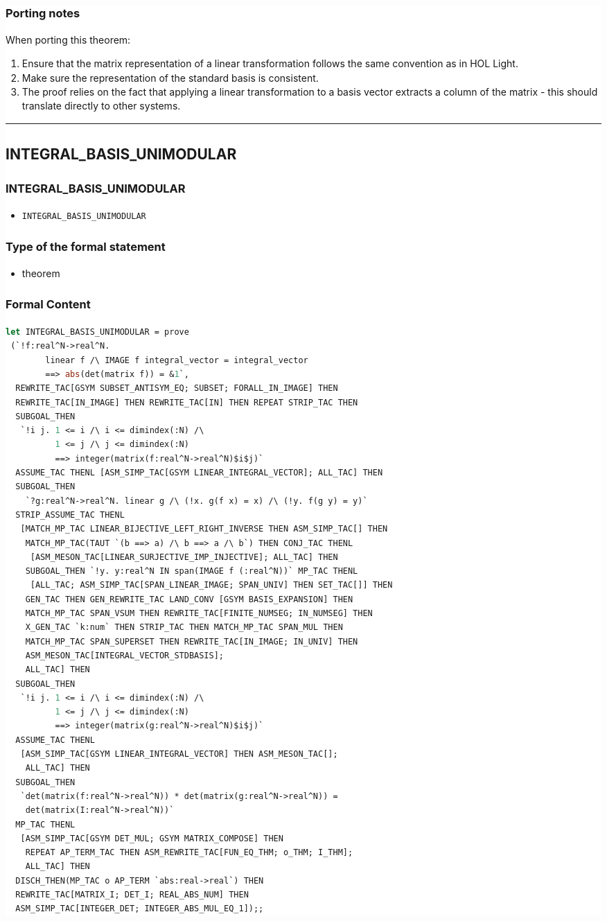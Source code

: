 ### Porting notes
When porting this theorem:
1. Ensure that the matrix representation of a linear transformation follows the same convention as in HOL Light.
2. Make sure the representation of the standard basis is consistent.
3. The proof relies on the fact that applying a linear transformation to a basis vector extracts a column of the matrix - this should translate directly to other systems.

---

## INTEGRAL_BASIS_UNIMODULAR

### INTEGRAL_BASIS_UNIMODULAR
- `INTEGRAL_BASIS_UNIMODULAR`

### Type of the formal statement
- theorem

### Formal Content
```ocaml
let INTEGRAL_BASIS_UNIMODULAR = prove
 (`!f:real^N->real^N.
        linear f /\ IMAGE f integral_vector = integral_vector
        ==> abs(det(matrix f)) = &1`,
  REWRITE_TAC[GSYM SUBSET_ANTISYM_EQ; SUBSET; FORALL_IN_IMAGE] THEN
  REWRITE_TAC[IN_IMAGE] THEN REWRITE_TAC[IN] THEN REPEAT STRIP_TAC THEN
  SUBGOAL_THEN
   `!i j. 1 <= i /\ i <= dimindex(:N) /\
          1 <= j /\ j <= dimindex(:N)
          ==> integer(matrix(f:real^N->real^N)$i$j)`
  ASSUME_TAC THENL [ASM_SIMP_TAC[GSYM LINEAR_INTEGRAL_VECTOR]; ALL_TAC] THEN
  SUBGOAL_THEN
    `?g:real^N->real^N. linear g /\ (!x. g(f x) = x) /\ (!y. f(g y) = y)`
  STRIP_ASSUME_TAC THENL
   [MATCH_MP_TAC LINEAR_BIJECTIVE_LEFT_RIGHT_INVERSE THEN ASM_SIMP_TAC[] THEN
    MATCH_MP_TAC(TAUT `(b ==> a) /\ b ==> a /\ b`) THEN CONJ_TAC THENL
     [ASM_MESON_TAC[LINEAR_SURJECTIVE_IMP_INJECTIVE]; ALL_TAC] THEN
    SUBGOAL_THEN `!y. y:real^N IN span(IMAGE f (:real^N))` MP_TAC THENL
     [ALL_TAC; ASM_SIMP_TAC[SPAN_LINEAR_IMAGE; SPAN_UNIV] THEN SET_TAC[]] THEN
    GEN_TAC THEN GEN_REWRITE_TAC LAND_CONV [GSYM BASIS_EXPANSION] THEN
    MATCH_MP_TAC SPAN_VSUM THEN REWRITE_TAC[FINITE_NUMSEG; IN_NUMSEG] THEN
    X_GEN_TAC `k:num` THEN STRIP_TAC THEN MATCH_MP_TAC SPAN_MUL THEN
    MATCH_MP_TAC SPAN_SUPERSET THEN REWRITE_TAC[IN_IMAGE; IN_UNIV] THEN
    ASM_MESON_TAC[INTEGRAL_VECTOR_STDBASIS];
    ALL_TAC] THEN
  SUBGOAL_THEN
   `!i j. 1 <= i /\ i <= dimindex(:N) /\
          1 <= j /\ j <= dimindex(:N)
          ==> integer(matrix(g:real^N->real^N)$i$j)`
  ASSUME_TAC THENL
   [ASM_SIMP_TAC[GSYM LINEAR_INTEGRAL_VECTOR] THEN ASM_MESON_TAC[];
    ALL_TAC] THEN
  SUBGOAL_THEN
   `det(matrix(f:real^N->real^N)) * det(matrix(g:real^N->real^N)) =
    det(matrix(I:real^N->real^N))`
  MP_TAC THENL
   [ASM_SIMP_TAC[GSYM DET_MUL; GSYM MATRIX_COMPOSE] THEN
    REPEAT AP_TERM_TAC THEN ASM_REWRITE_TAC[FUN_EQ_THM; o_THM; I_THM];
    ALL_TAC] THEN
  DISCH_THEN(MP_TAC o AP_TERM `abs:real->real`) THEN
  REWRITE_TAC[MATRIX_I; DET_I; REAL_ABS_NUM] THEN
  ASM_SIMP_TAC[INTEGER_DET; INTEGER_ABS_MUL_EQ_1]);;
```